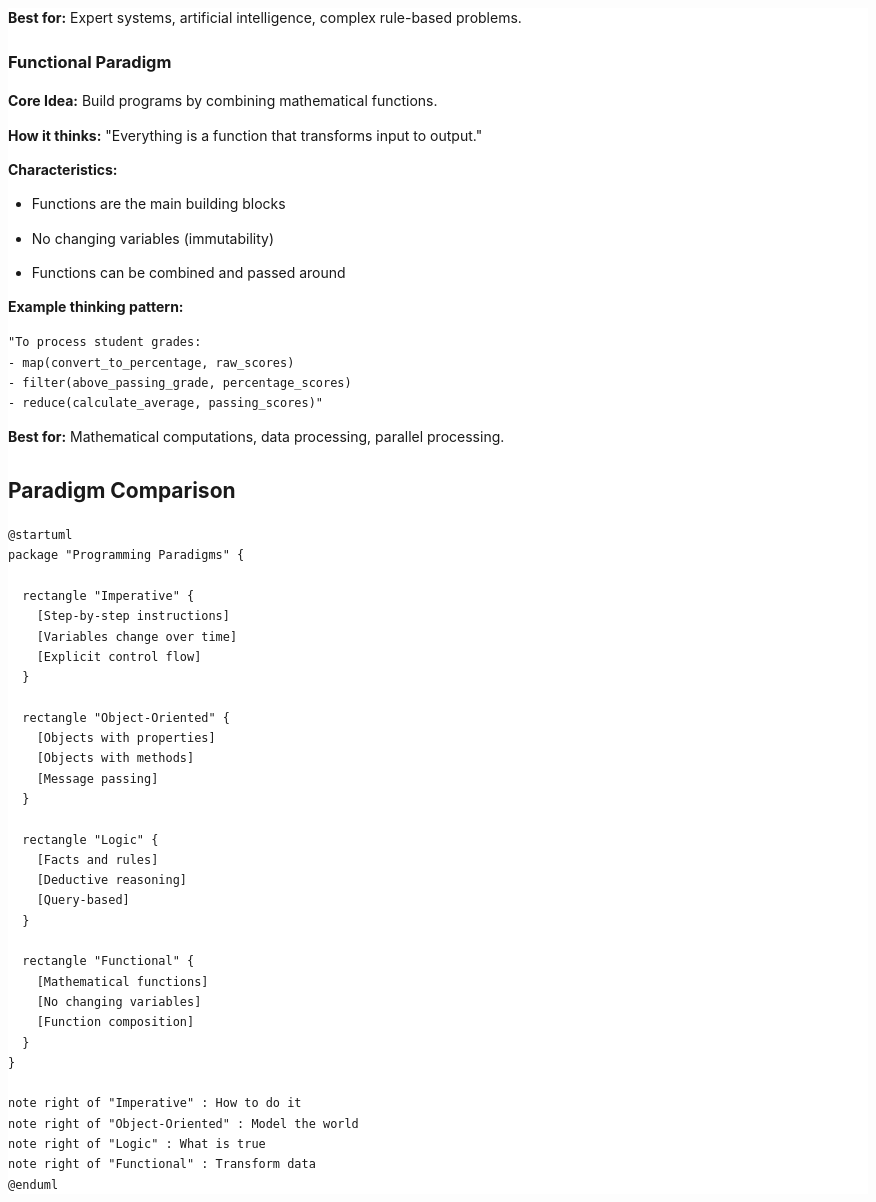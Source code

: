 **Best for:** Expert systems, artificial intelligence, complex rule-based problems.

### Functional Paradigm

**Core Idea:** Build programs by combining mathematical functions.

**How it thinks:** "Everything is a function that transforms input to output."

**Characteristics:**

- Functions are the main building blocks

- No changing variables (immutability)

- Functions can be combined and passed around

**Example thinking pattern:**

```
"To process student grades:
- map(convert_to_percentage, raw_scores)
- filter(above_passing_grade, percentage_scores)  
- reduce(calculate_average, passing_scores)"

```

**Best for:** Mathematical computations, data processing, parallel processing.

## Paradigm Comparison

```kroki-plantuml
@startuml
package "Programming Paradigms" {
  
  rectangle "Imperative" {
    [Step-by-step instructions]
    [Variables change over time]
    [Explicit control flow]
  }
  
  rectangle "Object-Oriented" {
    [Objects with properties]
    [Objects with methods]
    [Message passing]
  }
  
  rectangle "Logic" {
    [Facts and rules]
    [Deductive reasoning]
    [Query-based]
  }
  
  rectangle "Functional" {
    [Mathematical functions]
    [No changing variables]
    [Function composition]
  }
}

note right of "Imperative" : How to do it
note right of "Object-Oriented" : Model the world
note right of "Logic" : What is true
note right of "Functional" : Transform data
@enduml

```
